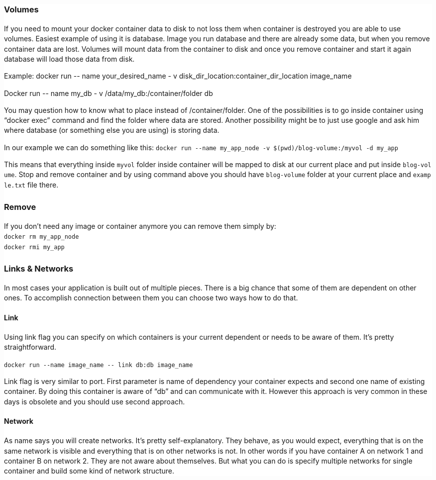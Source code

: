 ### Volumes

If you need to mount your docker container data to disk to not loss them when container is destroyed you are able to use volumes. Easiest example of using it is database. Image you run database and there are already some data, but when you remove container data are lost. Volumes will mount data from the container to disk and once you remove container and start it again database will load those data from disk.

Example: docker run -- name your_desired_name - v disk_dir_location:container_dir_location image_name

Docker run -- name my_db - v /data/my_db:/container/folder db

You may question how to know what to place instead of /container/folder. One of the possibilities is to go inside container using “docker exec” command and find the folder where data are stored. Another possibility might be to just use google and ask him where database (or something else you are using) is storing data.

In our example we can do something like this:
`docker run --name my_app_node -v $(pwd)/blog-volume:/myvol -d my_app`

This means that everything inside `myvol` folder inside container will be mapped to disk at our current place and put inside `blog-volume`. Stop and remove container and by using command above you should have `blog-volume` folder at your current place and `example.txt` file there.

### Remove

If you don’t need any image or container anymore you can remove them simply by:  
`docker rm my_app_node`  
`docker rmi my_app`

### Links & Networks

In most cases your application is built out of multiple pieces. There is a big chance that some of them are dependent on other ones. To accomplish connection between them you can choose two ways how to do that.

#### Link

Using link flag you can specify on which containers is your current dependent or needs to be aware of them. It’s pretty straightforward.

`docker run --name image_name -- link db:db image_name`

Link flag is very similar to port. First parameter is name of dependency your container expects and second one name of existing container. By doing this container is aware of “db” and can communicate with it. However this approach is very common in these days is obsolete and you should use second approach.

#### Network

As name says you will create networks. It’s pretty self-explanatory. They behave, as you would expect, everything that is on the same network is visible and everything that is on other networks is not. In other words if you have container A on network 1 and container B on network 2. They are not aware about themselves. But what you can do is specify multiple networks for single container and build some kind of network structure.
